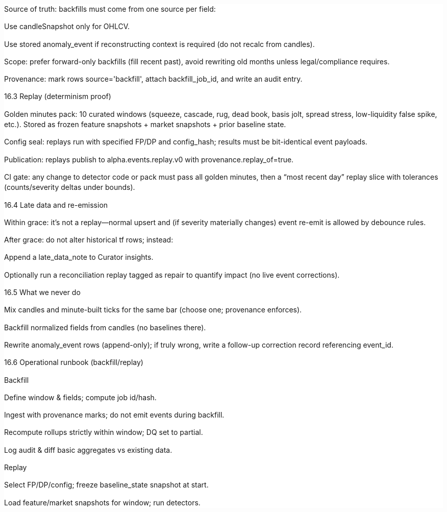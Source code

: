 Source of truth: backfills must come from one source per field:

Use candleSnapshot only for OHLCV.

Use stored anomaly_event if reconstructing context is required (do not recalc from candles).

Scope: prefer forward-only backfills (fill recent past), avoid rewriting old months unless legal/compliance requires.

Provenance: mark rows source='backfill', attach backfill_job_id, and write an audit entry.

16.3 Replay (determinism proof)

Golden minutes pack: 10 curated windows (squeeze, cascade, rug, dead book, basis jolt, spread stress, low-liquidity false spike, etc.). Stored as frozen feature snapshots + market snapshots + prior baseline state.

Config seal: replays run with specified FP/DP and config_hash; results must be bit-identical event payloads.

Publication: replays publish to alpha.events.replay.v0 with provenance.replay_of=true.

CI gate: any change to detector code or pack must pass all golden minutes, then a “most recent day” replay slice with tolerances (counts/severity deltas under bounds).

16.4 Late data and re-emission

Within grace: it’s not a replay—normal upsert and (if severity materially changes) event re-emit is allowed by debounce rules.

After grace: do not alter historical tf rows; instead:

Append a late_data_note to Curator insights.

Optionally run a reconciliation replay tagged as repair to quantify impact (no live event corrections).

16.5 What we never do

Mix candles and minute-built ticks for the same bar (choose one; provenance enforces).

Backfill normalized fields from candles (no baselines there).

Rewrite anomaly_event rows (append-only); if truly wrong, write a follow-up correction record referencing event_id.

16.6 Operational runbook (backfill/replay)

Backfill

Define window & fields; compute job id/hash.

Ingest with provenance marks; do not emit events during backfill.

Recompute rollups strictly within window; DQ set to partial.

Log audit & diff basic aggregates vs existing data.

Replay

Select FP/DP/config; freeze baseline_state snapshot at start.

Load feature/market snapshots for window; run detectors.
